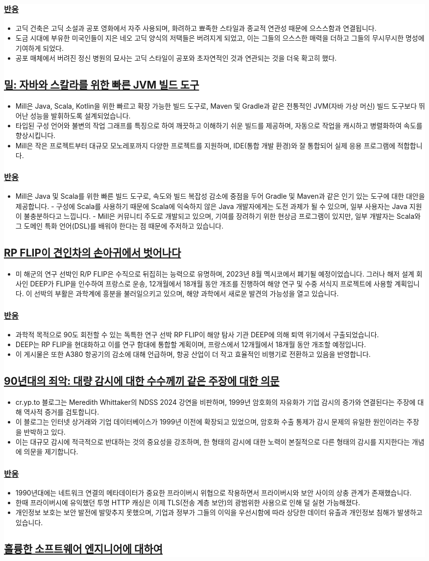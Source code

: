 ### [반응](https://news.ycombinator.com/item?id=41969753)

- 고딕 건축은 고딕 소설과 공포 영화에서 자주 사용되며, 화려하고 뾰족한 스타일과 종교적 연관성 때문에 으스스함과 연결됩니다.
- 도금 시대에 부유한 미국인들이 지은 네오 고딕 양식의 저택들은 버려지게 되었고, 이는 그들의 으스스한 매력을 더하고 그들의 무시무시한 명성에 기여하게 되었다.
- 공포 매체에서 버려진 정신 병원의 묘사는 고딕 스타일이 공포와 초자연적인 것과 연관되는 것을 더욱 확고히 했다.

## [밀: 자바와 스칼라를 위한 빠른 JVM 빌드 도구](https://mill-build.org/)

- Mill은 Java, Scala, Kotlin을 위한 빠르고 확장 가능한 빌드 도구로, Maven 및 Gradle과 같은 전통적인 JVM(자바 가상 머신) 빌드 도구보다 뛰어난 성능을 발휘하도록 설계되었습니다.
- 타입된 구성 언어와 불변의 작업 그래프를 특징으로 하여 깨끗하고 이해하기 쉬운 빌드를 제공하며, 자동으로 작업을 캐시하고 병렬화하여 속도를 향상시킵니다.
- Mill은 작은 프로젝트부터 대규모 모노레포까지 다양한 프로젝트를 지원하며, IDE(통합 개발 환경)와 잘 통합되어 실제 응용 프로그램에 적합합니다.

### [반응](https://news.ycombinator.com/item?id=41967734)

- Mill은 Java 및 Scala를 위한 빠른 빌드 도구로, 속도와 빌드 복잡성 감소에 중점을 두어 Gradle 및 Maven과 같은 인기 있는 도구에 대한 대안을 제공합니다. - 구성에 Scala를 사용하기 때문에 Scala에 익숙하지 않은 Java 개발자에게는 도전 과제가 될 수 있으며, 일부 사용자는 Java 지원이 불충분하다고 느낍니다. - Mill은 커뮤니티 주도로 개발되고 있으며, 기여를 장려하기 위한 현상금 프로그램이 있지만, 일부 개발자는 Scala와 그 도메인 특화 언어(DSL)를 배워야 한다는 점 때문에 주저하고 있습니다.

## [RP FLIP이 견인차의 손아귀에서 벗어나다](https://gcaptain.com/saving-rv-flip-from-the-wreckers-clawsand-its-story-is-mind-blowing/)

- 미 해군의 연구 선박인 R/P FLIP은 수직으로 뒤집히는 능력으로 유명하며, 2023년 8월 멕시코에서 폐기될 예정이었습니다. 그러나 해저 설계 회사인 DEEP가 FLIP을 인수하여 프랑스로 운송, 12개월에서 18개월 동안 개조를 진행하여 해양 연구 및 수중 서식지 프로젝트에 사용할 계획입니다. 이 선박의 부활은 과학계에 흥분을 불러일으키고 있으며, 해양 과학에서 새로운 발견의 가능성을 열고 있습니다.

### [반응](https://news.ycombinator.com/item?id=41964882)

- 과학적 목적으로 90도 회전할 수 있는 독특한 연구 선박 RP FLIP이 해양 탐사 기관 DEEP에 의해 퇴역 위기에서 구출되었습니다.
- DEEP는 RP FLIP을 현대화하고 이를 연구 함대에 통합할 계획이며, 프랑스에서 12개월에서 18개월 동안 개조할 예정입니다.
- 이 게시물은 또한 A380 항공기의 감소에 대해 언급하며, 항공 산업이 더 작고 효율적인 비행기로 전환하고 있음을 반영합니다.

## [90년대의 죄악: 대량 감시에 대한 수수께끼 같은 주장에 대한 의문](https://blog.cr.yp.to/20241028-surveillance.html)

- cr.yp.to 블로그는 Meredith Whittaker의 NDSS 2024 강연을 비판하며, 1999년 암호화의 자유화가 기업 감시의 증가와 연결된다는 주장에 대해 역사적 증거를 검토합니다.
- 이 블로그는 인터넷 상거래와 기업 데이터베이스가 1999년 이전에 확장되고 있었으며, 암호화 수출 통제가 감시 문제의 유일한 원인이라는 주장을 반박하고 있다.
- 이는 대규모 감시에 적극적으로 반대하는 것의 중요성을 강조하며, 한 형태의 감시에 대한 노력이 본질적으로 다른 형태의 감시를 지지한다는 개념에 의문을 제기합니다.

### [반응](https://news.ycombinator.com/item?id=41972172)

- 1990년대에는 네트워크 연결의 메타데이터가 중요한 프라이버시 위협으로 작용하면서 프라이버시와 보안 사이의 상충 관계가 존재했습니다.
- 한때 프라이버시에 유익했던 투명 HTTP 캐싱은 이제 TLS(전송 계층 보안)의 광범위한 사용으로 인해 덜 실현 가능해졌다.
- 개인정보 보호는 보안 발전에 발맞추지 못했으며, 기업과 정부가 그들의 이익을 우선시함에 따라 상당한 데이터 유출과 개인정보 침해가 발생하고 있습니다.

## [훌륭한 소프트웨어 엔지니어에 대하여](https://candost.blog/on-good-software-engineers/)

